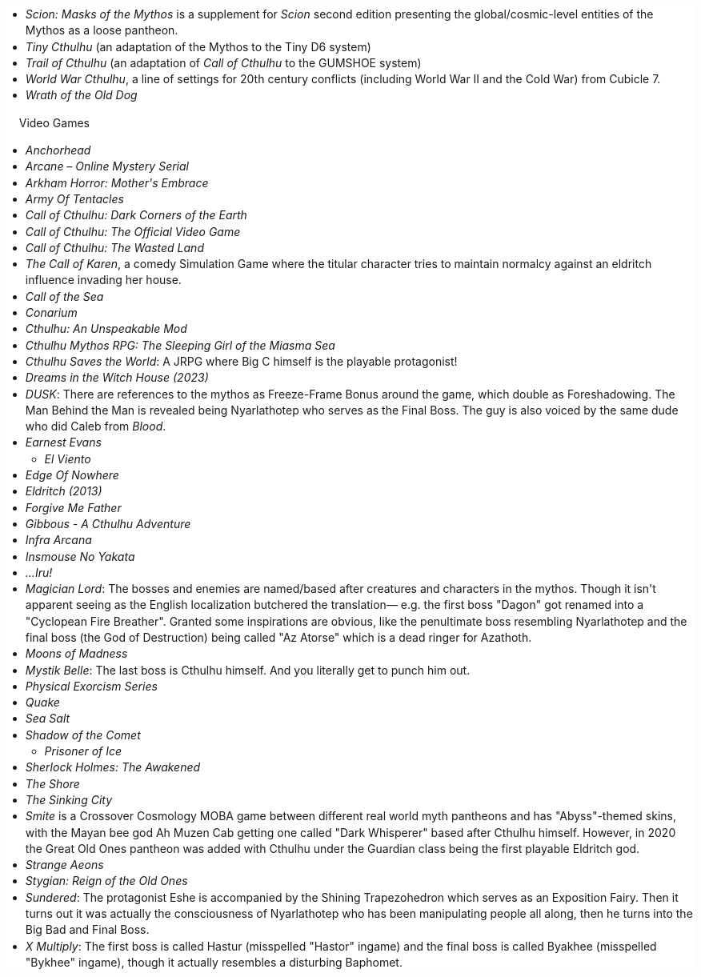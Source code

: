 -   _Scion: Masks of the Mythos_ is a supplement for _Scion_ second edition presenting the global/cosmic-level entities of the Mythos as a loose pantheon.
-   _Tiny Cthulhu_ (an adaptation of the Mythos to the Tiny D6 system)
-   _Trail of Cthulhu_ (an adaptation of _Call of Cthulhu_ to the GUMSHOE system)
-   _World War Cthulhu_, a line of settings for 20th century conflicts (including World War II and the Cold War) from Cubicle 7.
-   _Wrath of the Old Dog_

    Video Games 

-   _Anchorhead_
-   _Arcane – Online Mystery Serial_
-   _Arkham Horror: Mother's Embrace_
-   _Army Of Tentacles_
-   _Call of Cthulhu: Dark Corners of the Earth_
-   _Call of Cthulhu: The Official Video Game_
-   _Call of Cthulhu: The Wasted Land_
-   _The Call of Karen_, a comedy Simulation Game where the titular character tries to maintain normalcy against an eldritch influence invading her house.
-   _Call of the Sea_
-   _Conarium_
-   _Cthulhu: An Unspeakable Mod_
-   _Cthulhu Mythos RPG: The Sleeping Girl of the Miasma Sea_
-   _Cthulhu Saves the World_: A JRPG where Big C himself is the playable protagonist!
-   _Dreams in the Witch House (2023)_
-   _DUSK_: There are references to the mythos as Freeze-Frame Bonus around the game, which double as Foreshadowing. The Man Behind the Man is revealed being Nyarlathotep who serves as the Final Boss. The guy is also voiced by the same dude who did Caleb from _Blood_.
-   _Earnest Evans_
    -   _El Viento_
-   _Edge Of Nowhere_
-   _Eldritch (2013)_
-   _Forgive Me Father_
-   _Gibbous - A Cthulhu Adventure_
-   _Infra Arcana_
-   _Insmouse No Yakata_
-   _...Iru!_
-   _Magician Lord_: The bosses and enemies are named/based after creatures and characters in the mythos. Though it isn't apparent seeing as the English localization butchered the translation— e.g. the first boss "Dagon" got renamed into a "Cyclopean Fire Breather". Granted some inspirations are obvious, like the penultimate boss resembling Nyarlathotep and the final boss (the God of Destruction) being called "Az Atorse" which is a dead ringer for Azathoth.
-   _Moons of Madness_
-   _Mystik Belle_: The last boss is Cthulhu himself. And you literally get to punch him out.
-   _Physical Exorcism Series_
-   _Quake_
-   _Sea Salt_
-   _Shadow of the Comet_
    -   _Prisoner of Ice_
-   _Sherlock Holmes: The Awakened_
-   _The Shore_
-   _The Sinking City_
-   _Smite_ is a Crossover Cosmology MOBA game between different real world myth pantheons and has "Abyss"-themed skins, with the Mayan bee god Ah Muzen Cab getting one called "Dark Whisperer" based after Cthulhu himself. However, in 2020 the Great Old Ones pantheon was added with Cthulhu under the Guardian class being the first playable Eldritch god.
-   _Strange Aeons_
-   _Stygian: Reign of the Old Ones_
-   _Sundered_: The protagonist Eshe is accompanied by the Shining Trapezohedron which serves as an Exposition Fairy. Then it turns out it was actually the consciousness of Nyarlathotep who has been manipulating people all along, then he turns into the Big Bad and Final Boss.
-   _X Multiply_: The first boss is called Hastur (misspelled "Hastor" ingame) and the final boss is called Byakhee (misspelled "Bykhee" ingame), though it actually resembles a disturbing Baphomet.
